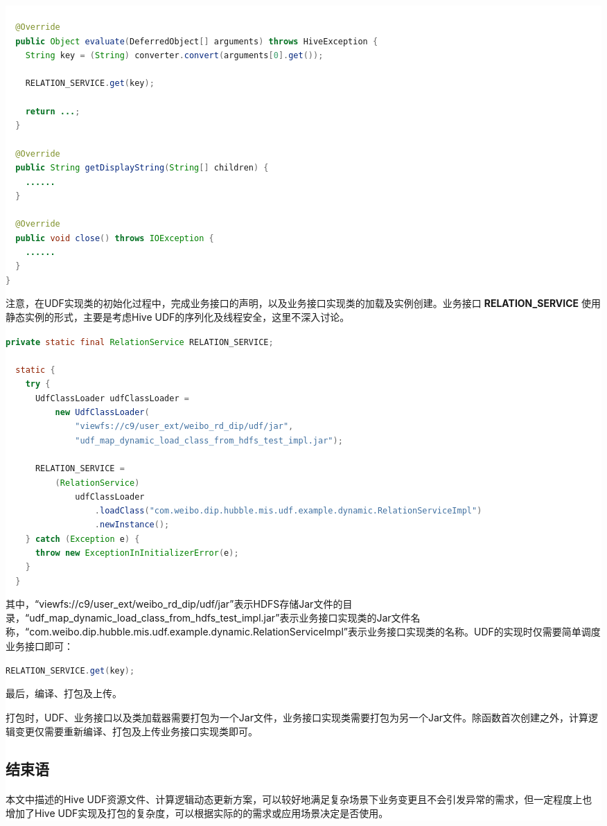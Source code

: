 ```java

  @Override
  public Object evaluate(DeferredObject[] arguments) throws HiveException {
    String key = (String) converter.convert(arguments[0].get());

    RELATION_SERVICE.get(key);

    return ...;
  }

  @Override
  public String getDisplayString(String[] children) {
    ......
  }

  @Override
  public void close() throws IOException {
    ......
  }
}
```

注意，在UDF实现类的初始化过程中，完成业务接口的声明，以及业务接口实现类的加载及实例创建。业务接口 **RELATION_SERVICE** 使用静态实例的形式，主要是考虑Hive UDF的序列化及线程安全，这里不深入讨论。

```java
private static final RelationService RELATION_SERVICE;

  static {
    try {
      UdfClassLoader udfClassLoader =
          new UdfClassLoader(
              "viewfs://c9/user_ext/weibo_rd_dip/udf/jar",
              "udf_map_dynamic_load_class_from_hdfs_test_impl.jar");

      RELATION_SERVICE =
          (RelationService)
              udfClassLoader
                  .loadClass("com.weibo.dip.hubble.mis.udf.example.dynamic.RelationServiceImpl")
                  .newInstance();
    } catch (Exception e) {
      throw new ExceptionInInitializerError(e);
    }
  }
```

其中，“viewfs://c9/user_ext/weibo_rd_dip/udf/jar”表示HDFS存储Jar文件的目录，“udf_map_dynamic_load_class_from_hdfs_test_impl.jar”表示业务接口实现类的Jar文件名称，“com.weibo.dip.hubble.mis.udf.example.dynamic.RelationServiceImpl”表示业务接口实现类的名称。UDF的实现时仅需要简单调度业务接口即可：

```java
RELATION_SERVICE.get(key);
```

最后，编译、打包及上传。

打包时，UDF、业务接口以及类加载器需要打包为一个Jar文件，业务接口实现类需要打包为另一个Jar文件。除函数首次创建之外，计算逻辑变更仅需要重新编译、打包及上传业务接口实现类即可。

## 结束语

本文中描述的Hive UDF资源文件、计算逻辑动态更新方案，可以较好地满足复杂场景下业务变更且不会引发异常的需求，但一定程度上也增加了Hive UDF实现及打包的复杂度，可以根据实际的的需求或应用场景决定是否使用。







